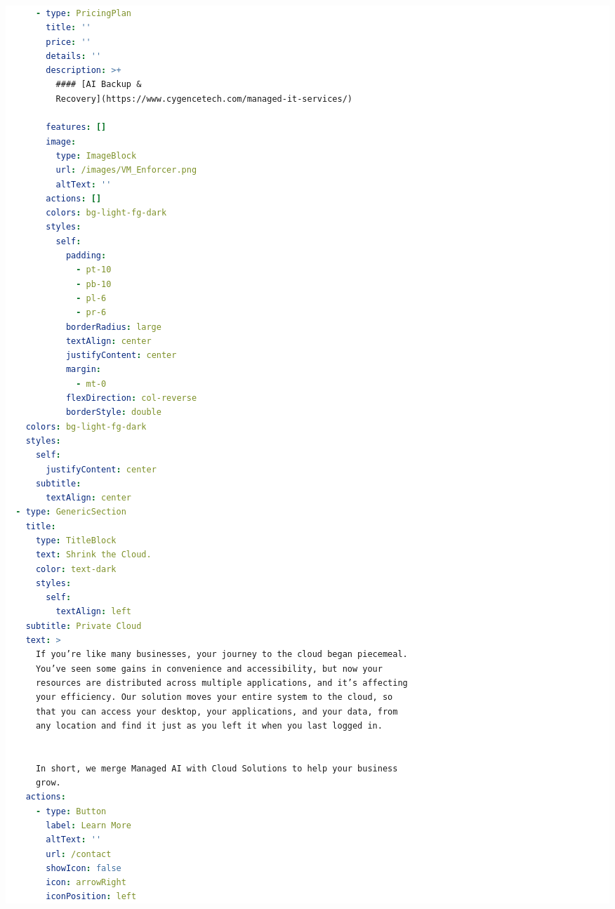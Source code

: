 ```yaml
      - type: PricingPlan
        title: ''
        price: ''
        details: ''
        description: >+
          #### [AI Backup &
          Recovery](https://www.cygencetech.com/managed-it-services/)

        features: []
        image:
          type: ImageBlock
          url: /images/VM_Enforcer.png
          altText: ''
        actions: []
        colors: bg-light-fg-dark
        styles:
          self:
            padding:
              - pt-10
              - pb-10
              - pl-6
              - pr-6
            borderRadius: large
            textAlign: center
            justifyContent: center
            margin:
              - mt-0
            flexDirection: col-reverse
            borderStyle: double
    colors: bg-light-fg-dark
    styles:
      self:
        justifyContent: center
      subtitle:
        textAlign: center
  - type: GenericSection
    title:
      type: TitleBlock
      text: Shrink the Cloud.
      color: text-dark
      styles:
        self:
          textAlign: left
    subtitle: Private Cloud
    text: >
      If you’re like many businesses, your journey to the cloud began piecemeal.
      You’ve seen some gains in convenience and accessibility, but now your
      resources are distributed across multiple applications, and it’s affecting
      your efficiency. Our solution moves your entire system to the cloud, so
      that you can access your desktop, your applications, and your data, from
      any location and find it just as you left it when you last logged in.


      In short, we merge Managed AI with Cloud Solutions to help your business
      grow.
    actions:
      - type: Button
        label: Learn More
        altText: ''
        url: /contact
        showIcon: false
        icon: arrowRight
        iconPosition: left
```
